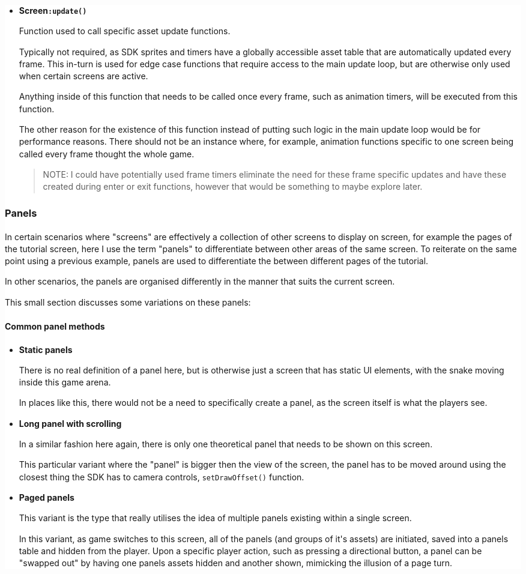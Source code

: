 - **Screen`:update()`**

  Function used to call specific asset update functions.

  Typically not required, as SDK sprites and timers have a globally accessible asset table that are automatically updated every frame. This in-turn is used for edge case functions that require access to the main update loop, but are otherwise only used when certain screens are active.
  
  Anything inside of this function that needs to be called once every frame, such as animation timers, will be executed from this function.

  The other reason for the existence of this function instead of putting such logic in the main update loop would be for performance reasons. There should not be an instance where, for example, animation functions specific to one screen being called every frame thought the whole game.

  >NOTE: I could have potentially used frame timers eliminate the need for these frame specific updates and have these created during enter or exit functions, however that would be something to maybe explore later.

### Panels

In certain scenarios where "screens" are effectively a collection of other screens to display on screen, for example the pages of the tutorial screen, here I use the term "panels" to differentiate between other areas of the same screen. To reiterate on the same point using a previous example, panels are used to differentiate the between different pages of the tutorial.

In other scenarios, the panels are organised differently in the manner that suits the current screen.

This small section discusses some variations on these panels:

#### Common panel methods

- **Static panels**

  There is no real definition of a panel here, but is otherwise just a screen that has static UI elements, with the snake moving inside this game arena.
  
  In places like this, there would not be a need to specifically create a panel, as the screen itself is what the players see.

- **Long panel with scrolling**

  In a similar fashion here again, there is only one theoretical panel that needs to be shown on this screen.
  
  This particular variant where the "panel" is bigger then the view of the screen, the panel has to be moved around using the closest thing the SDK has to camera controls, `setDrawOffset()` function.

- **Paged panels**

  This variant is the type that really utilises the idea of multiple panels existing within a single screen.
  
  In this variant, as game switches to this screen, all of the panels (and groups of it's assets) are initiated, saved into a panels table and hidden from the player. Upon a specific player action, such as pressing a directional button, a panel can be "swapped out" by having one panels assets hidden and another shown, mimicking the illusion of a page turn.
